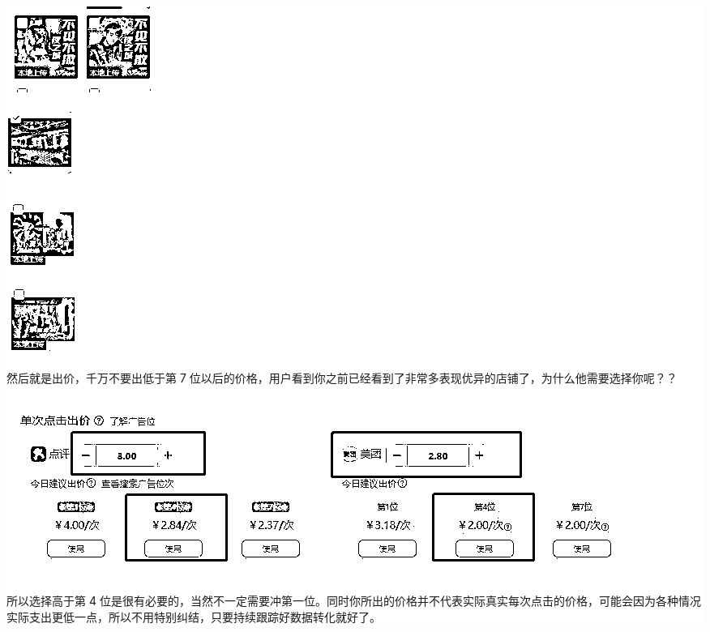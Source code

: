 ![](img/b24dd68280f828c8014218340d1f104f.png)

![](img/8aaab4143106db4984ffb4a3242af93d.png)

![](img/c45684a0a075dee8f23efaec5f7880bd.png)

![](img/1223369f52759ce7398a4fae7c0ce3fa.png)

然后就是出价，千万不要出低于第 7 位以后的价格，用户看到你之前已经看到了非常多表现优异的店铺了，为什么他需要选择你呢？？

![](img/eeb80500dbcd9be447800c2d61b34838.png)

所以选择高于第 4 位是很有必要的，当然不一定需要冲第一位。同时你所出的价格并不代表实际真实每次点击的价格，可能会因为各种情况实际支出更低一点，所以不用特别纠结，只要持续跟踪好数据转化就好了。
